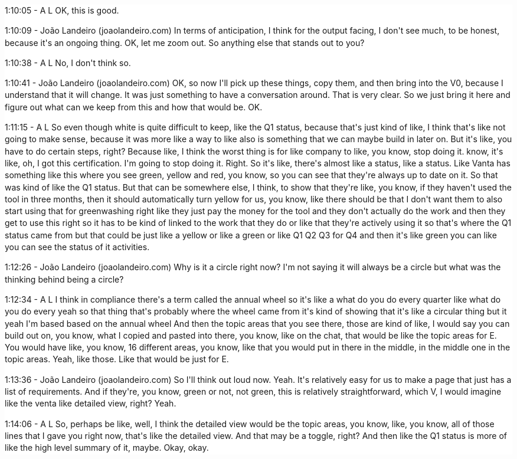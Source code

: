 1:10:05 - A L
  OK, this is good.

1:10:09 - João Landeiro (joaolandeiro.com)
  In terms of anticipation, I think for the output facing, I don't see much, to be honest, because it's an ongoing thing.  OK, let me zoom out. So anything else that stands out to you?

1:10:38 - A L
  No, I don't think so.

1:10:41 - João Landeiro (joaolandeiro.com)
  OK, so now I'll pick up these things, copy them, and then bring into the V0, because I understand that it will change.  It was just something to have a conversation around. That is very clear. So we just bring it here and figure out what can we keep from this and how that would be.  OK.

1:11:15 - A L
  So even though white is quite difficult to keep, like the Q1 status, because that's just kind of like, I think that's like not going to make sense, because it was more like a way to like also is something that we can maybe build in later on.  But it's like, you have to do certain steps, right? Because like, I think the worst thing is for like company to like, you know, stop doing it.  know, it's like, oh, I got this certification. I'm going to stop doing it. Right. So it's like, there's almost like a status, like a status.  Like Vanta has something like this where you see green, yellow and red, you know, so you can see that they're always up to date on it.  So that was kind of like the Q1 status. But that can be somewhere else, I think, to show that they're like, you know, if they haven't used the tool in three months, then it should automatically turn yellow for us, you know, like there should be  that I don't want them to also start using that for greenwashing right like they just pay the money for the tool and they don't actually do the work and then they get to use this right so it has to be kind of linked to the work that they do or like that they're actively using it so that's where the Q1 status came from but that could be just like a yellow or like a green or like Q1 Q2 Q3 for Q4 and then it's like green you can like you can see the status of it activities.

1:12:26 - João Landeiro (joaolandeiro.com)
  Why is it a circle right now? I'm not saying it will always be a circle but what was the thinking behind being a circle?

1:12:34 - A L
  I think in compliance there's a term called the annual wheel so it's like a what do you do every quarter like what do you do every yeah so that thing that's probably where the wheel came from it's kind of showing that it's like a circular thing but it yeah I'm based based on the annual wheel  And then the topic areas that you see there, those are kind of like, I would say you can build out on, you know, what I copied and pasted into there, you know, like on the chat, that would be like the topic areas for E.  You would have like, you know, 16 different areas, you know, like that you would put in there in the middle, in the middle one in the topic areas.  Yeah, like those. Like that would be just for E.

1:13:36 - João Landeiro (joaolandeiro.com)
  So I'll think out loud now. Yeah. It's relatively easy for us to make a page that just has a list of requirements.  And if they're, you know, green or not, not green, this is relatively straightforward, which V, I would imagine like the venta like detailed view, right?  Yeah.

1:14:06 - A L
  So, perhaps be like, well, I think the detailed view would be the topic areas, you know, like, you know, all of those lines that I gave you right now, that's like the detailed view.  And that may be a toggle, right? And then like the Q1 status is more of like the high level summary of it, maybe.  Okay, okay.
